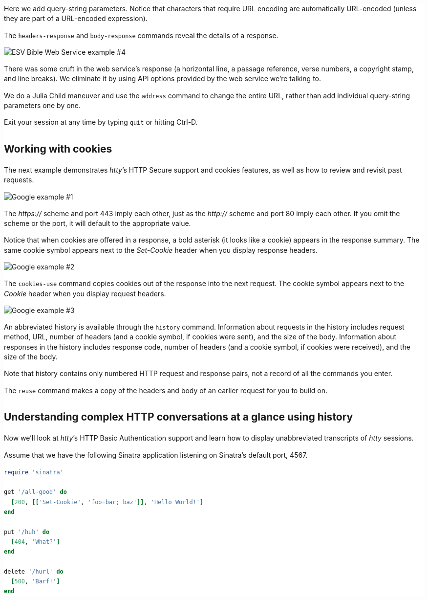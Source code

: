 Here we add query-string parameters. Notice that characters that require URL encoding are automatically URL-encoded (unless they are part of a URL-encoded expression).

The `headers-response` and `body-response` commands reveal the details of a response.

![ESV Bible Web Service example #4](http://htty.github.io/images/esvapi4.png)

There was some cruft in the web service’s response (a horizontal line, a passage reference, verse numbers, a copyright stamp, and line breaks). We eliminate it by using API options provided by the web service we’re talking to.

We do a Julia Child maneuver and use the `address` command to change the entire URL, rather than add individual query-string parameters one by one.

Exit your session at any time by typing `quit` or hitting Ctrl-D.

Working with cookies
--------------------

The next example demonstrates <i>htty</i>’s HTTP Secure support and cookies features, as well as how to review and revisit past requests.

![Google example #1](http://htty.github.io/images/google1.png)

The _https://_ scheme and port 443 imply each other, just as the _http://_ scheme and port 80 imply each other. If you omit the scheme or the port, it will default to the appropriate value.

Notice that when cookies are offered in a response, a bold asterisk (it looks like a cookie) appears in the response summary. The same cookie symbol appears next to the _Set-Cookie_ header when you display response headers.

![Google example #2](http://htty.github.io/images/google2.png)

The `cookies-use` command copies cookies out of the response into the next request. The cookie symbol appears next to the _Cookie_ header when you display request headers.

![Google example #3](http://htty.github.io/images/google3.png)

An abbreviated history is available through the `history` command. Information about requests in the history includes request method, URL, number of headers (and a cookie symbol, if cookies were sent), and the size of the body. Information about responses in the history includes response code, number of headers (and a cookie symbol, if cookies were received), and the size of the body.

Note that history contains only numbered HTTP request and response pairs, not a record of all the commands you enter.

The `reuse` command makes a copy of the headers and body of an earlier request for you to build on.

Understanding complex HTTP conversations at a glance using history
------------------------------------------------------------------

Now we’ll look at <i>htty</i>’s HTTP Basic Authentication support and learn how to display unabbreviated transcripts of _htty_ sessions.

Assume that we have the following Sinatra application listening on Sinatra’s default port, 4567.

``` ruby
require 'sinatra'

get '/all-good' do
  [200, [['Set-Cookie', 'foo=bar; baz']], 'Hello World!']
end

put '/huh' do
  [404, 'What?']
end

delete '/hurl' do
  [500, 'Barf!']
end
```

[Travis CI build status]:       https://secure.travis-ci.org/htty/htty.svg?branch=v1.x
[Code Climate quality report]:  https://codeclimate.com/github/htty/htty/badges/gpa.svg
[Code Climate coverage report]: https://codeclimate.com/github/htty/htty/badges/coverage.svg
[Gemnasium build status]:       https://gemnasium.com/htty/htty.svg
[Inch CI build status]:         http://inch-ci.org/github/htty/htty.svg?branch=v1.x
[RubyGems release]:             https://badge.fury.io/rb/htty.svg
[Travis-CI-build-status]: http://travis-ci.org/htty/htty          "Travis CI build status for htty"
[Code-Climate-report]:    http://codeclimate.com/github/htty/htty "Code Climate report for htty"
[Gemnasium-build-status]: http://gemnasium.com/htty/htty          "Gemnasium build status for htty"
[Inch-CI-build-status]:   http://inch-ci.org/github/htty/htty     "Inch CI build status for htty"
[RubyGems-release]:       http://rubygems.org/gems/htty           "RubyGems release of htty"